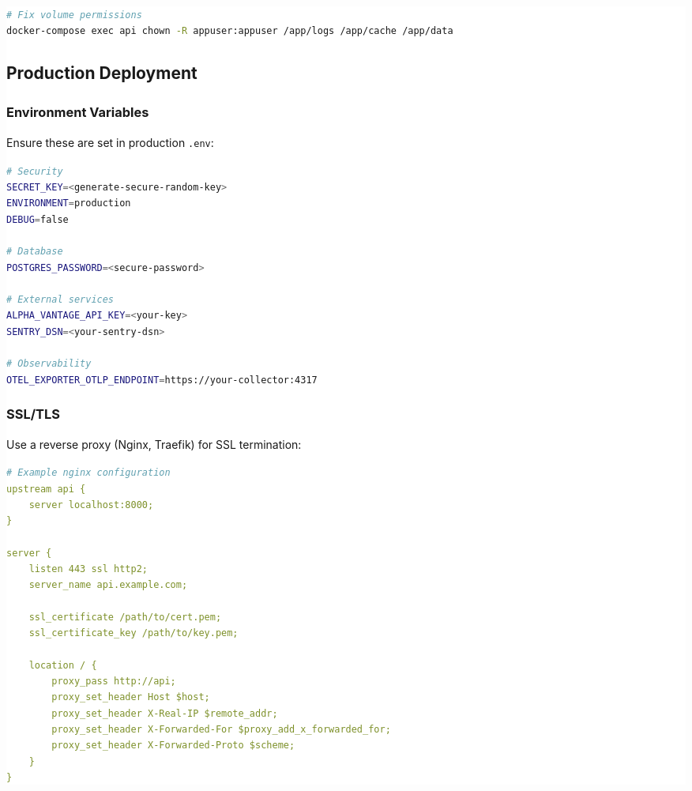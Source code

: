 ```bash
# Fix volume permissions
docker-compose exec api chown -R appuser:appuser /app/logs /app/cache /app/data
```

## Production Deployment

### Environment Variables

Ensure these are set in production `.env`:

```bash
# Security
SECRET_KEY=<generate-secure-random-key>
ENVIRONMENT=production
DEBUG=false

# Database
POSTGRES_PASSWORD=<secure-password>

# External services
ALPHA_VANTAGE_API_KEY=<your-key>
SENTRY_DSN=<your-sentry-dsn>

# Observability
OTEL_EXPORTER_OTLP_ENDPOINT=https://your-collector:4317
```

### SSL/TLS

Use a reverse proxy (Nginx, Traefik) for SSL termination:

```yaml
# Example nginx configuration
upstream api {
    server localhost:8000;
}

server {
    listen 443 ssl http2;
    server_name api.example.com;

    ssl_certificate /path/to/cert.pem;
    ssl_certificate_key /path/to/key.pem;

    location / {
        proxy_pass http://api;
        proxy_set_header Host $host;
        proxy_set_header X-Real-IP $remote_addr;
        proxy_set_header X-Forwarded-For $proxy_add_x_forwarded_for;
        proxy_set_header X-Forwarded-Proto $scheme;
    }
}
```
